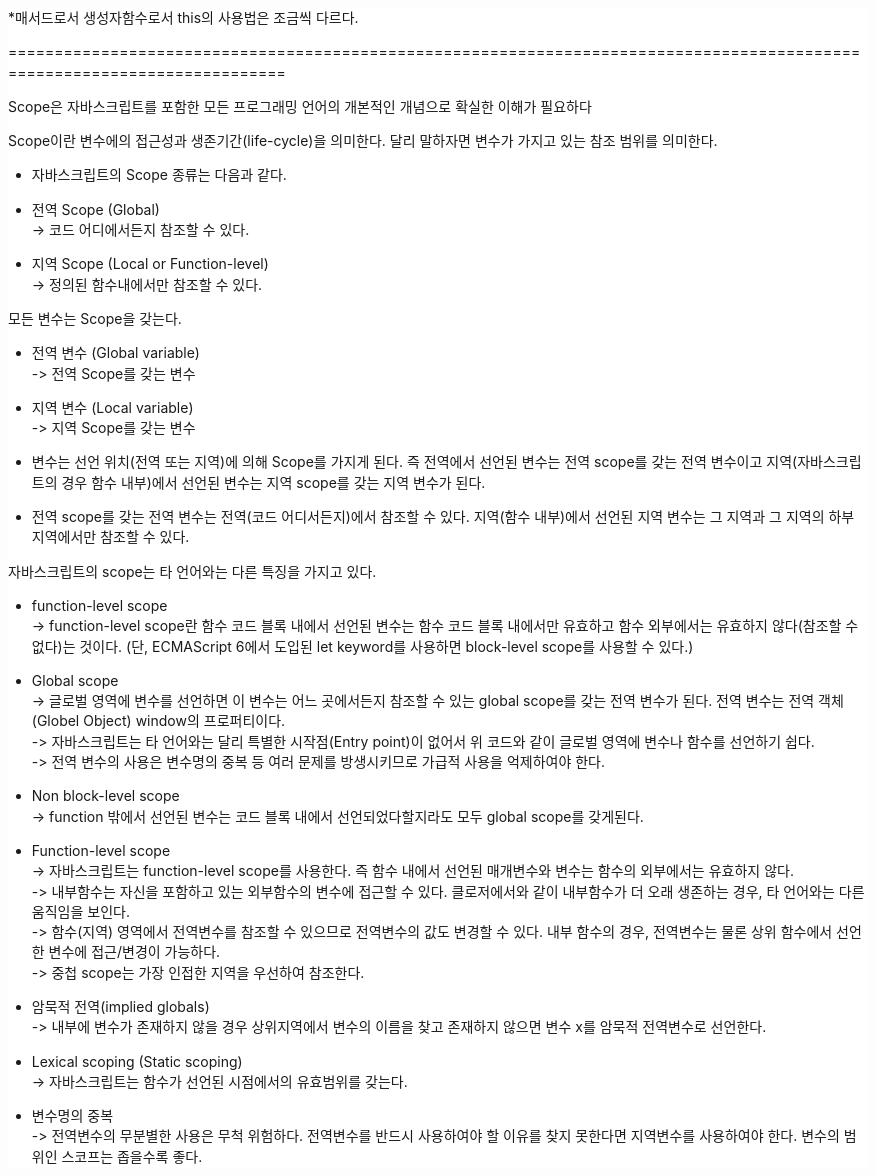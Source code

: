 *매서드로서 생성자함수로서 this의 사용법은 조금씩 다르다. 

==========================================================================================================================

Scope은 자바스크립트를 포함한 모든 프로그래밍 언어의 개본적인 개념으로 확실한 이해가 필요하다

Scope이란 변수에의 접근성과 생존기간(life-cycle)을 의미한다. 달리 말하자면 변수가 가지고 있는 참조 범위를 의미한다. 

* 자바스크립트의 Scope 종류는 다음과 같다. 

- 전역 Scope (Global) </br>
-> 코드 어디에서든지 참조할 수 있다. </br>

- 지역 Scope (Local or Function-level)</br>
-> 정의된 함수내에서만 참조할 수 있다.</br>

모든 변수는 Scope을 갖는다.</br>

- 전역 변수 (Global variable)</br>
-> 전역 Scope를 갖는 변수</br>

- 지역 변수 (Local variable)</br>
-> 지역 Scope를 갖는 변수</br>

* 변수는 선언 위치(전역 또는 지역)에 의해 Scope를 가지게 된다. 즉 전역에서 선언된 변수는 전역 scope를 갖는 전역 변수이고 지역(자바스크립트의 경우 함수 내부)에서 선언된 변수는 지역 scope를 갖는 지역 변수가 된다. </br>

* 전역 scope를 갖는 전역 변수는 전역(코드 어디서든지)에서 참조할 수 있다. 지역(함수 내부)에서 선언된 지역 변수는 그 지역과 그 지역의 하부 지역에서만 참조할 수 있다. </br>

자바스크립트의 scope는 타 언어와는 다른 특징을 가지고 있다. </br>
- function-level scope </br>
-> function-level scope란 함수 코드 블록 내에서 선언된 변수는 함수 코드 블록 내에서만 유효하고 함수 외부에서는 유효하지 않다(참조할 수 없다)는 것이다. (단, ECMAScript 6에서 도입된 let keyword를 사용하면 block-level scope를 사용할 수 있다.)</br>

* Global scope</br>
-> 글로벌 영역에 변수를 선언하면 이 변수는 어느 곳에서든지 참조할 수 있는 global scope를 갖는 전역 변수가 된다. 전역 변수는 전역 객체(Globel Object) window의 프로퍼티이다. </br>
-> 자바스크립트는 타 언어와는 달리 특별한 시작점(Entry point)이 없어서 위 코드와 같이 글로벌 영역에 변수나 함수를 선언하기 쉽다.</br>
-> 전역 변수의 사용은 변수명의 중복 등 여러 문제를 방생시키므로 가급적 사용을 억제하여야 한다.</br>

* Non block-level scope</br>
-> function 밖에서 선언된 변수는 코드 블록 내에서 선언되었다할지라도 모두 global scope를 갖게된다. </br>

* Function-level scope</br>
-> 자바스크립트는 function-level scope를 사용한다. 즉 함수 내에서 선언된 매개변수와 변수는 함수의 외부에서는 유효하지 않다.</br>
-> 내부함수는 자신을 포함하고 있는 외부함수의 변수에 접근할 수 있다. 클로저에서와 같이 내부함수가 더 오래 생존하는 경우, 타 언어와는 다른 움직임을 보인다. </br>
-> 함수(지역) 영역에서 전역변수를 참조할 수 있으므로 전역변수의 값도 변경할 수 있다. 내부 함수의 경우, 전역변수는 물론 상위 함수에서 선언한 변수에 접근/변경이 가능하다. </br>
-> 중첩 scope는 가장 인접한 지역을 우선하여 참조한다.</br>

* 암묵적 전역(implied globals)</br>
-> 내부에 변수가 존재하지 않을 경우 상위지역에서 변수의 이름을 찾고 존재하지 않으면 변수 x를 암묵적 전역변수로 선언한다. </br>

* Lexical scoping (Static scoping)</br>
-> 자바스크립트는 함수가 선언된 시점에서의 유효범위를 갖는다. </br>

* 변수명의 중복</br>
-> 전역변수의 무분별한 사용은 무척 위험하다. 전역변수를 반드시 사용하여야 할 이유를 찾지 못한다면 지역변수를 사용하여야 한다. 변수의 범위인 스코프는 좁을수록 좋다. </br>
